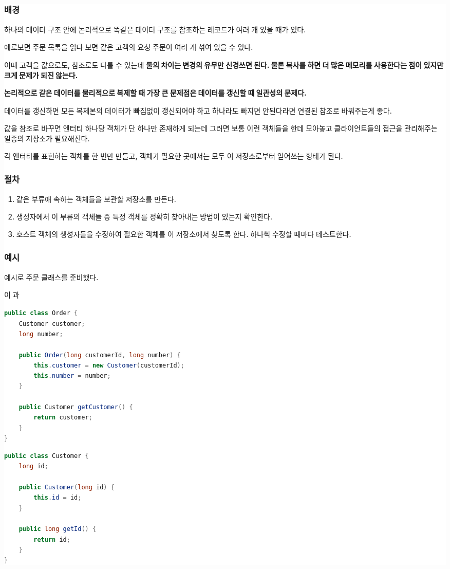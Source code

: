 ### 배경

하나의 데이터 구조 안에 논리적으로 똑같은 데이터 구조를 참조하는 레코드가 여러 개 있을 때가 있다.

예로보면 주문 목록을 읽다 보면 같은 고객의 요청 주문이 여러 개 섞여 있을 수 있다.

이때 고객을 값으로도, 참조로도 다룰 수 있는데 __둘의 차이는 변경의 유무만 신경쓰면 된다. 물론 복사를 하면 더 많은 메모리를 사용한다는 점이 있지만 크게 문제가 되진 않는다.__

__논리적으로 같은 데이터를 물리적으로 복제할 때 가장 큰 문제점은 데이터를 갱신할 때 일관성의 문제다.__

데이터를 갱신하면 모든 복제본의 데이터가 빠짐없이 갱신되어야 하고 하나라도 빠지면 안된다라면 연결된 참조로 바꿔주는게 좋다.

값을 참조로 바꾸면 엔터티 하나당 객체가 단 하나만 존재하게 되는데 그러면 보통 이런 객체들을 한데 모아놓고 클라이언트들의 접근을 관리해주는 일종의 저장소가 필요해진다.

각 엔터티를 표현하는 객체를 한 번만 만들고, 객체가 필요한 곳에서는 모두 이 저장소로부터 얻어쓰는 형태가 된다.


### 절차

1. 같은 부류애 속하는 객체들을 보관할 저장소를 만든다.

2. 생성자에서 이 부류의 객체들 중 특정 객체를 정확히 찾아내는 방법이 있는지 확인한다.

3. 호스트 객체의 생성자들을 수정하여 필요한 객체를 이 저장소에서 찾도록 한다. 하나씩 수정할 때마다 테스트한다.

### 예시 

예시로 주문 클래스를 준비했다. 

이 과
````java
public class Order {
    Customer customer; 
    long number;

    public Order(long customerId, long number) {
        this.customer = new Customer(customerId);
        this.number = number;
    }

    public Customer getCustomer() {
        return customer;
    }
}
````

````java
public class Customer {
    long id;

    public Customer(long id) {
        this.id = id;
    }

    public long getId() {
        return id;
    }
}
````
